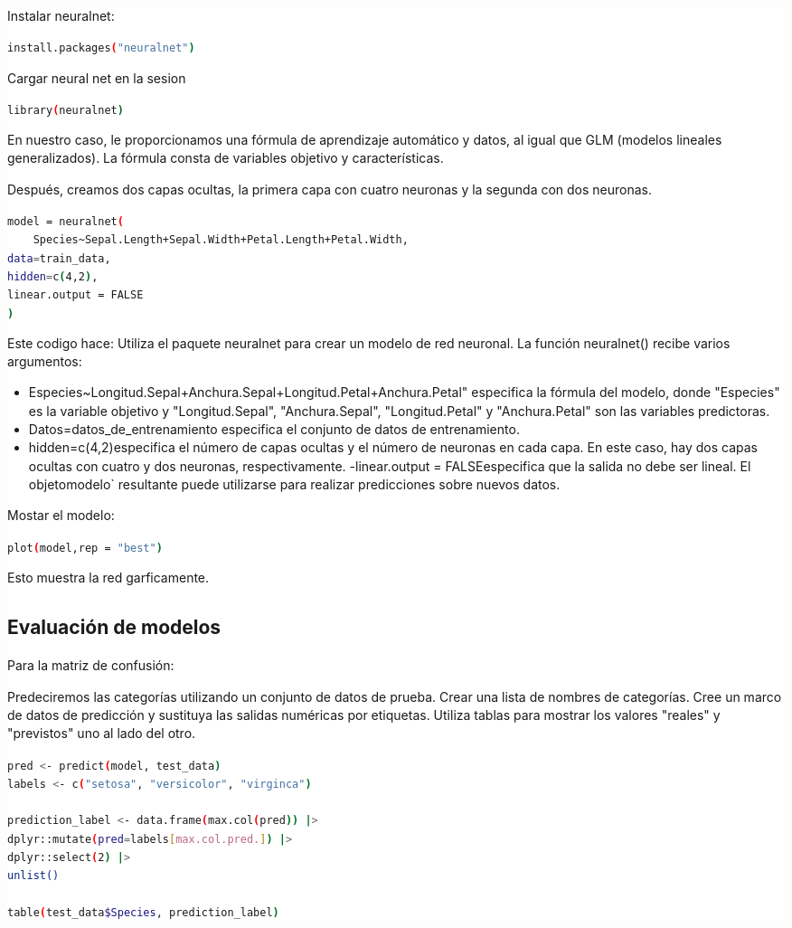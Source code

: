 Instalar neuralnet:

```sh
install.packages("neuralnet")
```

Cargar neural net en la sesion

```sh
library(neuralnet)
```

En nuestro caso, le proporcionamos una fórmula de aprendizaje automático y datos, al igual que GLM (modelos lineales generalizados). La fórmula consta de variables objetivo y características. 

Después, creamos dos capas ocultas, la primera capa con cuatro neuronas y la segunda con dos neuronas. 

```sh
model = neuralnet(
    Species~Sepal.Length+Sepal.Width+Petal.Length+Petal.Width,
data=train_data,
hidden=c(4,2),
linear.output = FALSE
)
```

Este codigo hace:  Utiliza el paquete neuralnet para crear un modelo de red neuronal. La función neuralnet() recibe varios argumentos: 
- Especies~Longitud.Sepal+Anchura.Sepal+Longitud.Petal+Anchura.Petal" especifica la fórmula del modelo, donde "Especies" es la variable objetivo y "Longitud.Sepal", "Anchura.Sepal", "Longitud.Petal" y "Anchura.Petal" son las variables predictoras. 
- Datos=datos_de_entrenamiento especifica el conjunto de datos de entrenamiento. 
- hidden=c(4,2)especifica el número de capas ocultas y el número de neuronas en cada capa. En este caso, hay dos capas ocultas con cuatro y dos neuronas, respectivamente. 
-linear.output = FALSEespecifica que la salida no debe ser lineal. El objetomodelo` resultante puede utilizarse para realizar predicciones sobre nuevos datos.

Mostar el modelo:

```sh
plot(model,rep = "best")
```
Esto muestra la red garficamente.

## Evaluación de modelos

Para la matriz de confusión:

Predeciremos las categorías utilizando un conjunto de datos de prueba. 
Crear una lista de nombres de categorías.
Cree un marco de datos de predicción y sustituya las salidas numéricas por etiquetas. 
Utiliza tablas para mostrar los valores "reales" y "previstos" uno al lado del otro. 

```sh
pred <- predict(model, test_data)
labels <- c("setosa", "versicolor", "virginca")

prediction_label <- data.frame(max.col(pred)) |>     
dplyr::mutate(pred=labels[max.col.pred.]) |>
dplyr::select(2) |>
unlist()

table(test_data$Species, prediction_label)
```
